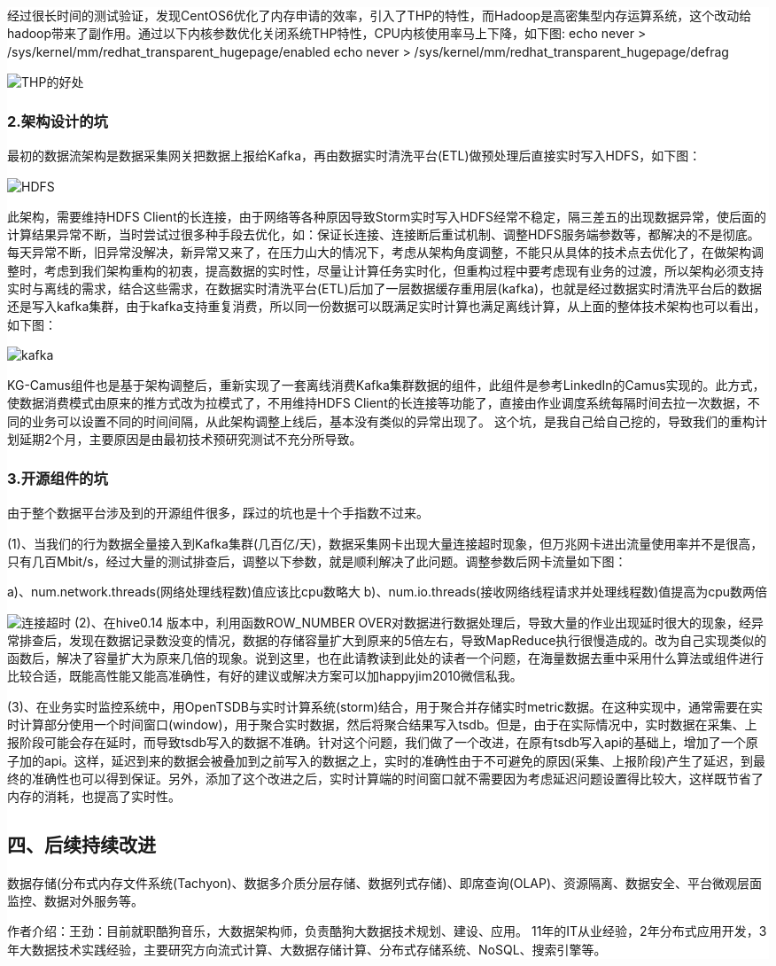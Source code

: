 经过很长时间的测试验证，发现CentOS6优化了内存申请的效率，引入了THP的特性，而Hadoop是高密集型内存运算系统，这个改动给hadoop带来了副作用。通过以下内核参数优化关闭系统THP特性，CPU内核使用率马上下降，如下图:
echo never > /sys/kernel/mm/redhat_transparent_hugepage/enabled
echo never > /sys/kernel/mm/redhat_transparent_hugepage/defrag

![THP的好处](http://7xvfir.com1.z0.glb.clouddn.com/%E9%85%B7%E7%8B%97%E9%9F%B3%E4%B9%90%E7%9A%84%E5%A4%A7%E6%95%B0%E6%8D%AE%E5%B9%B3%E5%8F%B0%E9%87%8D%E6%9E%84/10.jpg)

### 2.架构设计的坑
最初的数据流架构是数据采集网关把数据上报给Kafka，再由数据实时清洗平台(ETL)做预处理后直接实时写入HDFS，如下图：

![HDFS](http://7xvfir.com1.z0.glb.clouddn.com/%E9%85%B7%E7%8B%97%E9%9F%B3%E4%B9%90%E7%9A%84%E5%A4%A7%E6%95%B0%E6%8D%AE%E5%B9%B3%E5%8F%B0%E9%87%8D%E6%9E%84/11.jpg)

此架构，需要维持HDFS Client的长连接，由于网络等各种原因导致Storm实时写入HDFS经常不稳定，隔三差五的出现数据异常，使后面的计算结果异常不断，当时尝试过很多种手段去优化，如：保证长连接、连接断后重试机制、调整HDFS服务端参数等，都解决的不是彻底。
每天异常不断，旧异常没解决，新异常又来了，在压力山大的情况下，考虑从架构角度调整，不能只从具体的技术点去优化了，在做架构调整时，考虑到我们架构重构的初衷，提高数据的实时性，尽量让计算任务实时化，但重构过程中要考虑现有业务的过渡，所以架构必须支持实时与离线的需求，结合这些需求，在数据实时清洗平台(ETL)后加了一层数据缓存重用层(kafka)，也就是经过数据实时清洗平台后的数据还是写入kafka集群，由于kafka支持重复消费，所以同一份数据可以既满足实时计算也满足离线计算，从上面的整体技术架构也可以看出，如下图：

![kafka](http://7xvfir.com1.z0.glb.clouddn.com/%E9%85%B7%E7%8B%97%E9%9F%B3%E4%B9%90%E7%9A%84%E5%A4%A7%E6%95%B0%E6%8D%AE%E5%B9%B3%E5%8F%B0%E9%87%8D%E6%9E%84/12.jpg)

KG-Camus组件也是基于架构调整后，重新实现了一套离线消费Kafka集群数据的组件，此组件是参考LinkedIn的Camus实现的。此方式，使数据消费模式由原来的推方式改为拉模式了，不用维持HDFS Client的长连接等功能了，直接由作业调度系统每隔时间去拉一次数据，不同的业务可以设置不同的时间间隔，从此架构调整上线后，基本没有类似的异常出现了。
这个坑，是我自己给自己挖的，导致我们的重构计划延期2个月，主要原因是由最初技术预研究测试不充分所导致。

### 3.开源组件的坑

由于整个数据平台涉及到的开源组件很多，踩过的坑也是十个手指数不过来。

(1)、当我们的行为数据全量接入到Kafka集群(几百亿/天)，数据采集网卡出现大量连接超时现象，但万兆网卡进出流量使用率并不是很高，只有几百Mbit/s，经过大量的测试排查后，调整以下参数，就是顺利解决了此问题。调整参数后网卡流量如下图：

a)、num.network.threads(网络处理线程数)值应该比cpu数略大
b)、num.io.threads(接收网络线程请求并处理线程数)值提高为cpu数两倍

![连接超时](http://7xvfir.com1.z0.glb.clouddn.com/%E9%85%B7%E7%8B%97%E9%9F%B3%E4%B9%90%E7%9A%84%E5%A4%A7%E6%95%B0%E6%8D%AE%E5%B9%B3%E5%8F%B0%E9%87%8D%E6%9E%84/13.jpg)
(2)、在hive0.14 版本中，利用函数ROW_NUMBER OVER对数据进行数据处理后，导致大量的作业出现延时很大的现象，经异常排查后，发现在数据记录数没变的情况，数据的存储容量扩大到原来的5倍左右，导致MapReduce执行很慢造成的。改为自己实现类似的函数后，解决了容量扩大为原来几倍的现象。说到这里，也在此请教读到此处的读者一个问题，在海量数据去重中采用什么算法或组件进行比较合适，既能高性能又能高准确性，有好的建议或解决方案可以加happyjim2010微信私我。

(3)、在业务实时监控系统中，用OpenTSDB与实时计算系统(storm)结合，用于聚合并存储实时metric数据。在这种实现中，通常需要在实时计算部分使用一个时间窗口(window)，用于聚合实时数据，然后将聚合结果写入tsdb。但是，由于在实际情况中，实时数据在采集、上报阶段可能会存在延时，而导致tsdb写入的数据不准确。针对这个问题，我们做了一个改进，在原有tsdb写入api的基础上，增加了一个原子加的api。这样，延迟到来的数据会被叠加到之前写入的数据之上，实时的准确性由于不可避免的原因(采集、上报阶段)产生了延迟，到最终的准确性也可以得到保证。另外，添加了这个改进之后，实时计算端的时间窗口就不需要因为考虑延迟问题设置得比较大，这样既节省了内存的消耗，也提高了实时性。

## 四、后续持续改进

数据存储(分布式内存文件系统(Tachyon)、数据多介质分层存储、数据列式存储)、即席查询(OLAP)、资源隔离、数据安全、平台微观层面监控、数据对外服务等。

作者介绍：王劲：目前就职酷狗音乐，大数据架构师，负责酷狗大数据技术规划、建设、应用。 11年的IT从业经验，2年分布式应用开发，3年大数据技术实践经验，主要研究方向流式计算、大数据存储计算、分布式存储系统、NoSQL、搜索引擎等。
